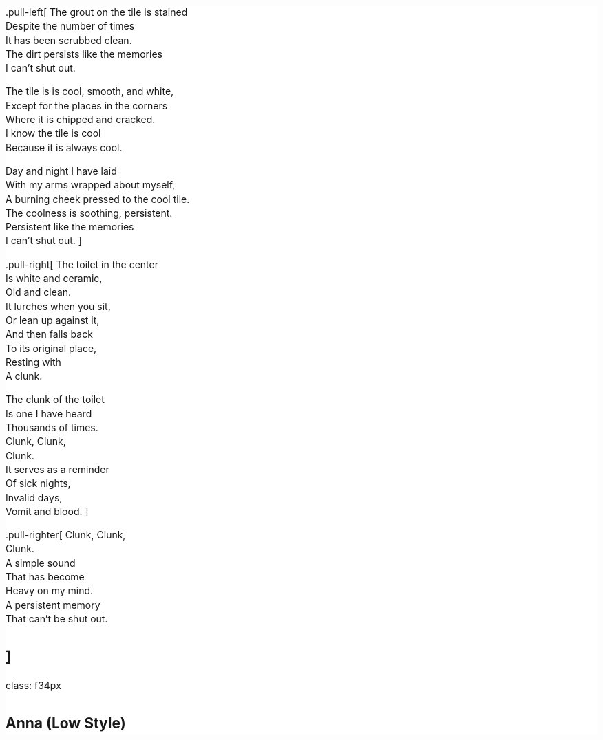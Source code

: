 .pull-left[
The grout on the tile is stained  
Despite the number of times  
It has been scrubbed clean.  
The dirt persists like the memories  
I can’t shut out.

The tile is is cool, smooth, and white,  
Except for the places in the corners  
Where it is chipped and cracked.  
I know the tile is cool  
Because it is always cool.
 

Day and night I have laid  
With my arms wrapped about myself,  
A burning cheek pressed to the cool tile.  
The coolness is soothing, persistent.  
Persistent like the memories  
I can’t shut out.
]

.pull-right[
The toilet in the center  
Is white and ceramic,  
Old and clean.  
It lurches when you sit,  
Or lean up against it,  
And then falls back  
To its original place,  
Resting with  
A clunk.

The clunk of the toilet  
Is one I have heard  
Thousands of times.  
Clunk, Clunk,  
Clunk.  
It serves as a reminder  
Of sick nights,  
Invalid days,  
Vomit and blood.
]

.pull-righter[
Clunk, Clunk,  
Clunk.  
A simple sound  
That has become  
Heavy on my mind.  
A persistent memory  
That can’t be shut out.

]
---
class: f34px
## Anna (Low Style)

